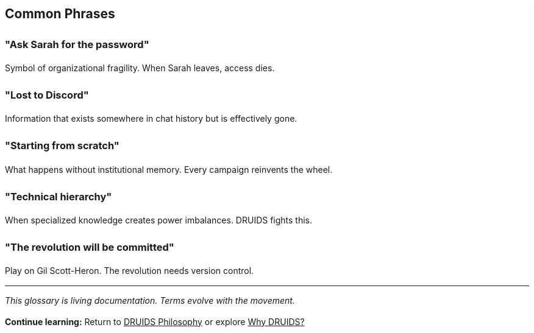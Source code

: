 ## Common Phrases

### "Ask Sarah for the password"
Symbol of organizational fragility. When Sarah leaves, access dies.

### "Lost to Discord"
Information that exists somewhere in chat history but is effectively gone.

### "Starting from scratch"
What happens without institutional memory. Every campaign reinvents the wheel.

### "Technical hierarchy"
When specialized knowledge creates power imbalances. DRUIDS fights this.

### "The revolution will be committed"
Play on Gil Scott-Heron. The revolution needs version control.

---

*This glossary is living documentation. Terms evolve with the movement.*

**Continue learning:** Return to [DRUIDS Philosophy](../learn/druids-fundamentals/philosophy.md) or explore [Why DRUIDS?](../start/why-druids.md)